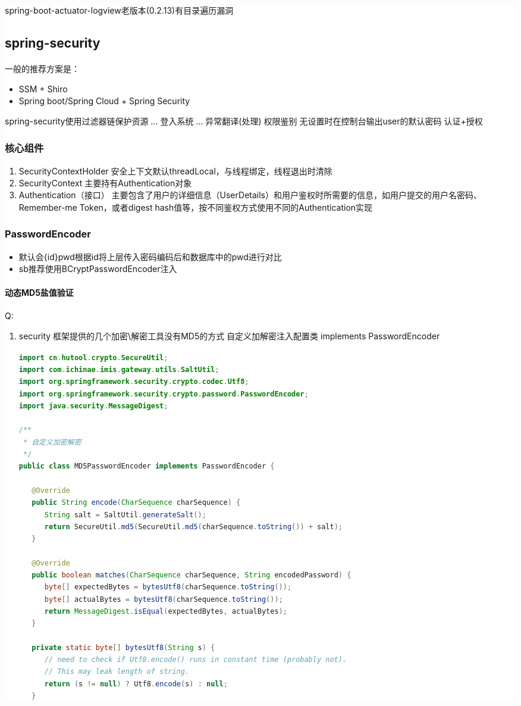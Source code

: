 spring-boot-actuator-logview老版本(0.2.13)有目录遍历漏洞

## spring-security

一般的推荐方案是：

- SSM + Shiro
- Spring boot/Spring Cloud + Spring Security

spring-security使用过滤器链保护资源
... 登入系统 ... 异常翻译(处理) 权限鉴别
无设置时在控制台输出user的默认密码
认证+授权

### 核心组件

1. SecurityContextHolder
   安全上下文默认threadLocal，与线程绑定，线程退出时清除
2. SecurityContext
   主要持有Authentication对象
3. Authentication（接口）
   主要包含了用户的详细信息（UserDetails）和用户鉴权时所需要的信息，如用户提交的用户名密码、Remember-me Token，或者digest hash值等，按不同鉴权方式使用不同的Authentication实现

### PasswordEncoder

- 默认会{id}pwd根据id将上层传入密码编码后和数据库中的pwd进行对比
- sb推荐使用BCryptPasswordEncoder注入

#### 动态MD5盐值验证

Q:

1. security 框架提供的几个加密\解密工具没有MD5的方式
   自定义加解密注入配置类 implements PasswordEncoder

   ```java
   import cn.hutool.crypto.SecureUtil;
   import com.ichinae.imis.gateway.utils.SaltUtil;
   import org.springframework.security.crypto.codec.Utf8;
   import org.springframework.security.crypto.password.PasswordEncoder;
   import java.security.MessageDigest;

   /**
    * 自定义加密解密
    */
   public class MD5PasswordEncoder implements PasswordEncoder {

      @Override
      public String encode(CharSequence charSequence) {
         String salt = SaltUtil.generateSalt();
         return SecureUtil.md5(SecureUtil.md5(charSequence.toString()) + salt);
      }

      @Override
      public boolean matches(CharSequence charSequence, String encodedPassword) {
         byte[] expectedBytes = bytesUtf8(charSequence.toString());
         byte[] actualBytes = bytesUtf8(charSequence.toString());
         return MessageDigest.isEqual(expectedBytes, actualBytes);
      }

      private static byte[] bytesUtf8(String s) {
         // need to check if Utf8.encode() runs in constant time (probably not).
         // This may leak length of string.
         return (s != null) ? Utf8.encode(s) : null;
      }
   ```